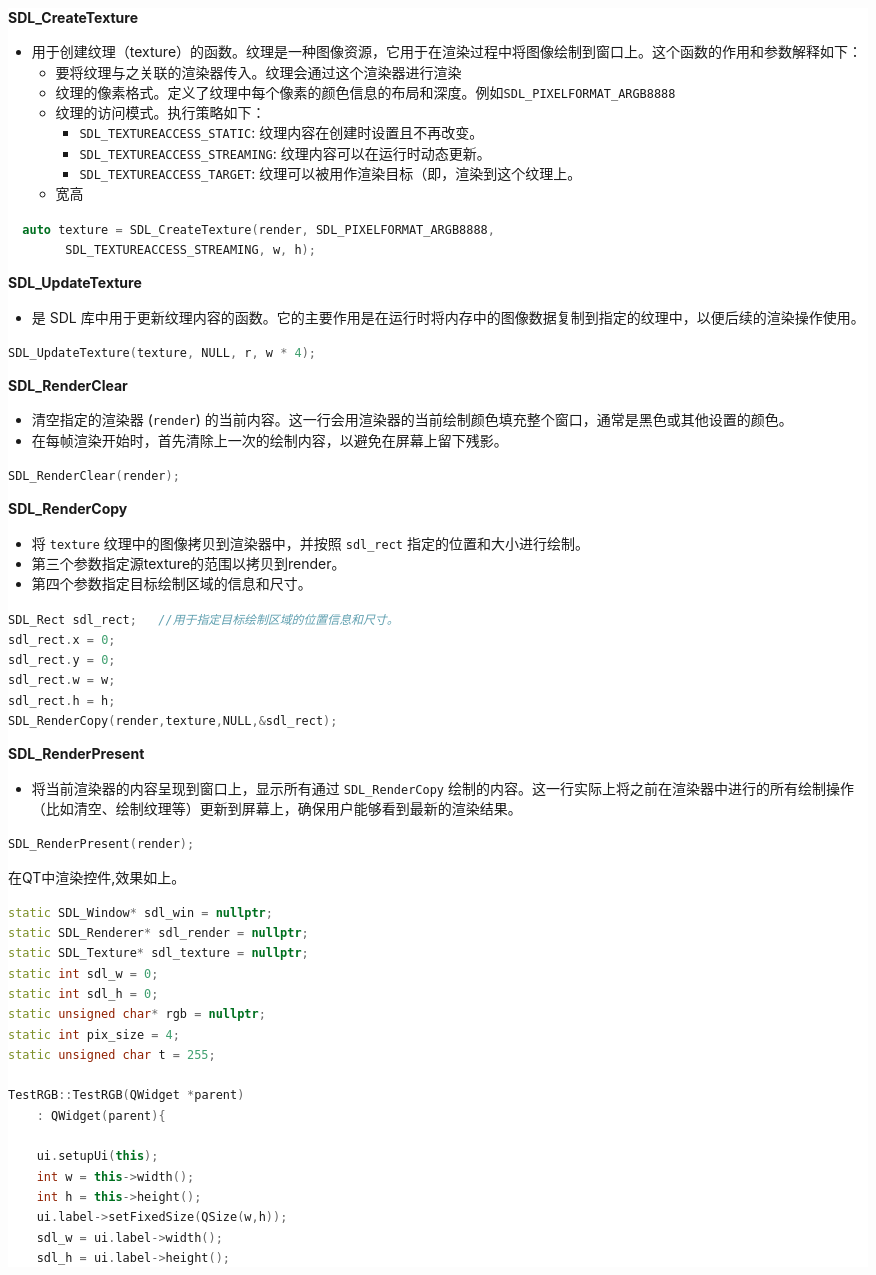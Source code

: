 **SDL_CreateTexture**
- 用于创建纹理（texture）的函数。纹理是一种图像资源，它用于在渲染过程中将图像绘制到窗口上。这个函数的作用和参数解释如下：
    -   要将纹理与之关联的渲染器传入。纹理会通过这个渲染器进行渲染
    -   纹理的像素格式。定义了纹理中每个像素的颜色信息的布局和深度。例如`SDL_PIXELFORMAT_ARGB8888`
    -   纹理的访问模式。执行策略如下：
	      - `SDL_TEXTUREACCESS_STATIC`: 纹理内容在创建时设置且不再改变。
		  - `SDL_TEXTUREACCESS_STREAMING`: 纹理内容可以在运行时动态更新。
		  - `SDL_TEXTUREACCESS_TARGET`: 纹理可以被用作渲染目标（即，渲染到这个纹理上。
	- 宽高
```cpp
  auto texture = SDL_CreateTexture(render, SDL_PIXELFORMAT_ARGB8888,
        SDL_TEXTUREACCESS_STREAMING, w, h);    
```

**SDL_UpdateTexture**
- 是 SDL 库中用于更新纹理内容的函数。它的主要作用是在运行时将内存中的图像数据复制到指定的纹理中，以便后续的渲染操作使用。

```cpp
SDL_UpdateTexture(texture, NULL, r, w * 4);
```

**SDL_RenderClear**
- 清空指定的渲染器 (`render`) 的当前内容。这一行会用渲染器的当前绘制颜色填充整个窗口，通常是黑色或其他设置的颜色。
- 在每帧渲染开始时，首先清除上一次的绘制内容，以避免在屏幕上留下残影。
```cpp
SDL_RenderClear(render);
```

**SDL_RenderCopy**
- 将 `texture` 纹理中的图像拷贝到渲染器中，并按照 `sdl_rect` 指定的位置和大小进行绘制。
- 第三个参数指定源texture的范围以拷贝到render。
- 第四个参数指定目标绘制区域的信息和尺寸。
```cpp
SDL_Rect sdl_rect;   //用于指定目标绘制区域的位置信息和尺寸。
sdl_rect.x = 0;
sdl_rect.y = 0;
sdl_rect.w = w;
sdl_rect.h = h;
SDL_RenderCopy(render,texture,NULL,&sdl_rect);       
```

**SDL_RenderPresent**
- 将当前渲染器的内容呈现到窗口上，显示所有通过 `SDL_RenderCopy` 绘制的内容。这一行实际上将之前在渲染器中进行的所有绘制操作（比如清空、绘制纹理等）更新到屏幕上，确保用户能够看到最新的渲染结果。
```cpp
SDL_RenderPresent(render);
```

在QT中渲染控件,效果如上。
```cpp
static SDL_Window* sdl_win = nullptr;
static SDL_Renderer* sdl_render = nullptr;
static SDL_Texture* sdl_texture = nullptr;
static int sdl_w = 0;
static int sdl_h = 0;
static unsigned char* rgb = nullptr;
static int pix_size = 4;
static unsigned char t = 255;

TestRGB::TestRGB(QWidget *parent)
    : QWidget(parent){

    ui.setupUi(this);
    int w = this->width();
    int h = this->height();
    ui.label->setFixedSize(QSize(w,h));
    sdl_w = ui.label->width();
    sdl_h = ui.label->height();
```